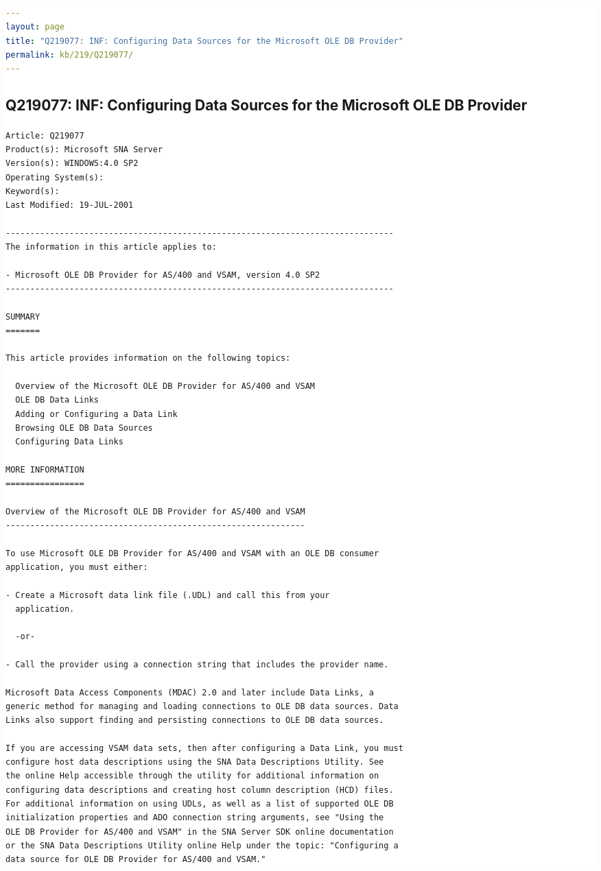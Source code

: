 ```yaml
---
layout: page
title: "Q219077: INF: Configuring Data Sources for the Microsoft OLE DB Provider"
permalink: kb/219/Q219077/
---
```


## Q219077: INF: Configuring Data Sources for the Microsoft OLE DB Provider

	Article: Q219077
	Product(s): Microsoft SNA Server
	Version(s): WINDOWS:4.0 SP2
	Operating System(s): 
	Keyword(s): 
	Last Modified: 19-JUL-2001
	
	-------------------------------------------------------------------------------
	The information in this article applies to:
	
	- Microsoft OLE DB Provider for AS/400 and VSAM, version 4.0 SP2 
	-------------------------------------------------------------------------------
	
	SUMMARY
	=======
	
	This article provides information on the following topics:
	
	  Overview of the Microsoft OLE DB Provider for AS/400 and VSAM
	  OLE DB Data Links
	  Adding or Configuring a Data Link
	  Browsing OLE DB Data Sources
	  Configuring Data Links
	
	MORE INFORMATION
	================
	
	Overview of the Microsoft OLE DB Provider for AS/400 and VSAM
	-------------------------------------------------------------
	
	To use Microsoft OLE DB Provider for AS/400 and VSAM with an OLE DB consumer
	application, you must either:
	
	- Create a Microsoft data link file (.UDL) and call this from your
	  application.
	
	  -or-
	
	- Call the provider using a connection string that includes the provider name.
	
	Microsoft Data Access Components (MDAC) 2.0 and later include Data Links, a
	generic method for managing and loading connections to OLE DB data sources. Data
	Links also support finding and persisting connections to OLE DB data sources.
	
	If you are accessing VSAM data sets, then after configuring a Data Link, you must
	configure host data descriptions using the SNA Data Descriptions Utility. See
	the online Help accessible through the utility for additional information on
	configuring data descriptions and creating host column description (HCD) files.
	For additional information on using UDLs, as well as a list of supported OLE DB
	initialization properties and ADO connection string arguments, see "Using the
	OLE DB Provider for AS/400 and VSAM" in the SNA Server SDK online documentation
	or the SNA Data Descriptions Utility online Help under the topic: "Configuring a
	data source for OLE DB Provider for AS/400 and VSAM."
	